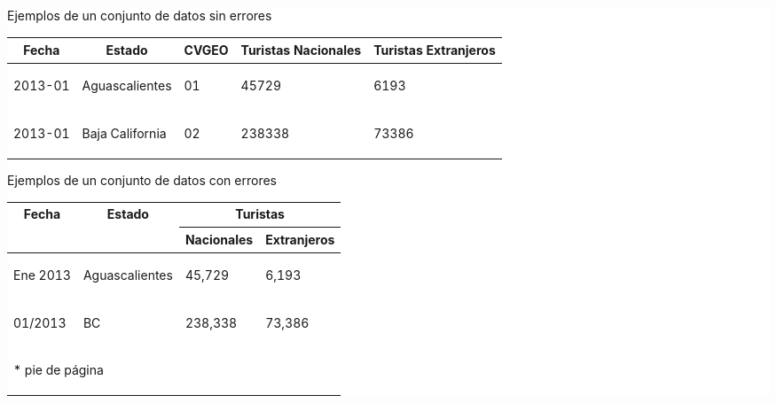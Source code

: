 Ejemplos de un conjunto de datos sin errores

<table>
    <thead>
        <tr>
            <th>Fecha</th>
            <th>Estado</th>
            <th>CVGEO</th>
            <th>Turistas Nacionales</th>
            <th>Turistas Extranjeros</th>
        </tr>
    </thead>
    <tbody>
        <tr>
            <td><p>2013-01</p></td>
            <td><p>Aguascalientes</p></td>
            <td><p>01</p></td>
            <td><p>45729</p></td>
            <td><p>6193</p></td>
        </tr>
        <tr>
            <td><p>2013-01</p></td>
            <td><p>Baja California</p></td>
            <td><p>02</p></td>
            <td><p>238338</p></td>
            <td><p>73386</p></td>
        </tr>
    </tbody>
</table>

Ejemplos de un conjunto de datos con errores

<table>
    <thead>
        <tr>
            <th rowspan="2">Fecha</th>
            <th rowspan="2">Estado</th>
            <th colspan="2">Turistas</th>
        </tr>
        <tr>
            <th>Nacionales</th>
            <th>Extranjeros</th>
        </tr>
    </thead>
    <tbody>
        <tr>
            <td><p>Ene 2013</p></td>
            <td><p>Aguascalientes</p></td>
            <td><p>45,729</p></td>
            <td><p>6,193</p></td>
        </tr>
        <tr>
            <td><p>01/2013</p></td>
            <td><p>BC</p></td>
            <td><p>238,338</p></td>
            <td><p>73,386</p></td>
        </tr>
        <tr>
            <td colspan="4"><p>* pie de página</p></td>
        </tr>
    </tbody>
</table>
